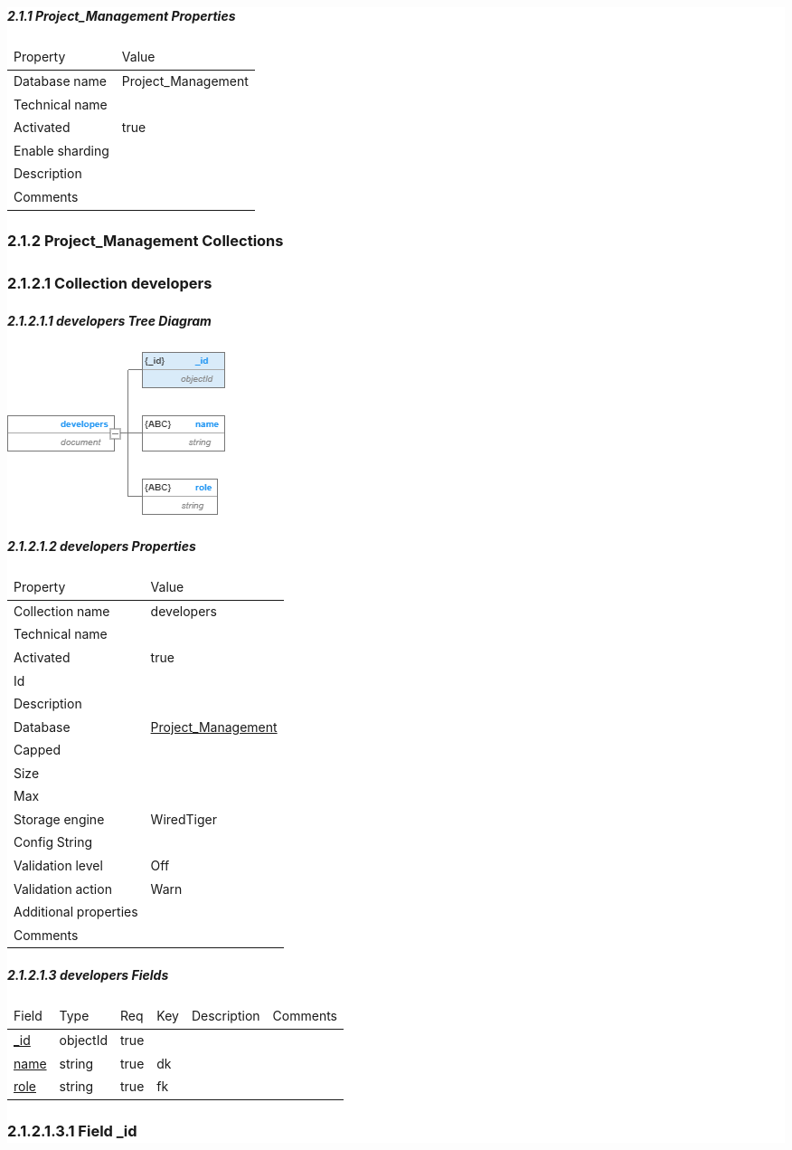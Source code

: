 ##### 2.1.1 **Project\_Management** Properties

<table class="collection-properties-table"><thead><tr><td>Property</td><td>Value</td></tr></thead><tbody><tr><td>Database name</td><td>Project_Management</td></tr><tr><td>Technical name</td><td></td></tr><tr><td>Activated</td><td>true</td></tr><tr><td>Enable sharding</td><td></td></tr><tr><td>Description</td><td><div class="docs-markdown"></div></td></tr><tr><td>Comments</td><td><div class="docs-markdown"></div></td></tr></tbody></table>

### <a id="0546f690-9cc1-11eb-b6f1-cb10751d72aa-children"></a>2.1.2 **Project\_Management** Collections

### <a id="403db860-9cc1-11eb-b6f1-cb10751d72aa"></a>2.1.2.1 Collection **developers**

##### 2.1.2.1.1 **developers** Tree Diagram

![Hackolade image](/Project_Management%20documentation/image4.png?raw=true)

##### 2.1.2.1.2 **developers** Properties

<table class="collection-properties-table"><thead><tr><td>Property</td><td>Value</td></tr></thead><tbody><tr><td>Collection name</td><td>developers</td></tr><tr><td>Technical name</td><td></td></tr><tr><td>Activated</td><td>true</td></tr><tr><td>Id</td><td></td></tr><tr><td>Description</td><td><div class="docs-markdown"></div></td></tr><tr><td>Database</td><td><a href=#0546f690-9cc1-11eb-b6f1-cb10751d72aa>Project_Management</a></td></tr><tr><td>Capped</td><td></td></tr><tr><td>Size</td><td></td></tr><tr><td>Max</td><td></td></tr><tr><td>Storage engine</td><td>WiredTiger</td></tr><tr><td>Config String</td><td></td></tr><tr><td>Validation level</td><td>Off</td></tr><tr><td>Validation action</td><td>Warn</td></tr><tr><td>Additional properties</td><td></td></tr><tr><td>Comments</td><td><div class="docs-markdown"></div></td></tr></tbody></table>

##### 2.1.2.1.3 **developers** Fields

<table><thead><tr><td>Field</td><td>Type</td><td>Req</td><td>Key</td><td>Description</td><td>Comments</td></tr></thead><tbody><tr><td><a href=#9cd67160-9cc2-11eb-b6f1-cb10751d72aa>_id</a></td><td class="no-break-word">objectId</td><td>true</td><td></td><td><div class="docs-markdown"></div></td><td><div class="docs-markdown"></div></td></tr><tr><td><a href=#a8c7b1a0-9cc2-11eb-b6f1-cb10751d72aa>name</a></td><td class="no-break-word">string</td><td>true</td><td>dk</td><td><div class="docs-markdown"></div></td><td><div class="docs-markdown"></div></td></tr><tr><td><a href=#c534c350-9cc2-11eb-b6f1-cb10751d72aa>role</a></td><td class="no-break-word">string</td><td>true</td><td>fk</td><td><div class="docs-markdown"></div></td><td><div class="docs-markdown"></div></td></tr></tbody></table>

### <a id="9cd67160-9cc2-11eb-b6f1-cb10751d72aa"></a>2.1.2.1.3.1 Field **\_id**
